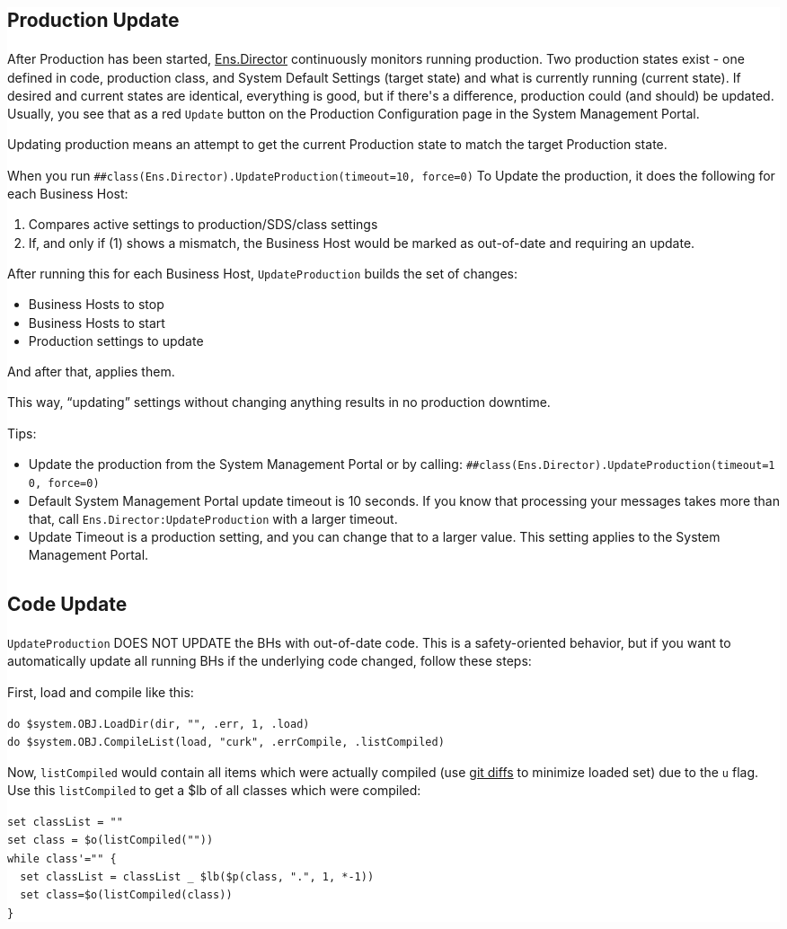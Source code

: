 ## Production Update

After Production has been started, [Ens.Director](https://docs.intersystems.com/irislatest/csp/documatic/%25CSP.Documatic.cls?LIBRARY=ENSLIB&CLASSNAME=Ens.Director) continuously monitors running production. Two production states exist - one defined in code, production class, and System Default Settings (target state) and what is currently running (current state). If desired and current states are identical, everything is good, but if there's a difference, production could (and should) be updated. Usually, you see that as a red `Update` button on the Production Configuration page in the System Management Portal.

Updating production means an attempt to get the current Production state to match the target Production state. 

When you run `##class(Ens.Director).UpdateProduction(timeout=10, force=0)` To Update the production, it does the following for each Business Host:
1.	Compares active settings to production/SDS/class settings
2.	If, and only if (1) shows a mismatch, the Business Host would be marked as out-of-date and requiring an update.

After running this for each Business Host, `UpdateProduction` builds the set of changes:
- Business Hosts to stop
- Business Hosts to start
- Production settings to update

And after that, applies them.

This way, “updating” settings without changing anything results in no production downtime.

Tips:
- Update the production from the System Management Portal or by calling: `##class(Ens.Director).UpdateProduction(timeout=10, force=0)`
- Default System Management Portal update timeout is 10 seconds. If you know that processing your messages takes more than that, call  `Ens.Director:UpdateProduction` with a larger timeout.
- Update Timeout is a production setting, and you can change that to a larger value. This setting applies to the System Management Portal.

## Code Update

`UpdateProduction` DOES NOT UPDATE the BHs with out-of-date code. This is a safety-oriented behavior, but if you want to automatically update all running BHs if the underlying code changed, follow these steps:

First, load and compile like this:

```objectscript
do $system.OBJ.LoadDir(dir, "", .err, 1, .load)
do $system.OBJ.CompileList(load, "curk", .errCompile, .listCompiled)
```

Now, `listCompiled` would contain all items which were actually compiled (use [git diffs](https://github.com/intersystems-ru/GitLab/blob/master/isc/git/Diff.cls) to minimize loaded set) due to the `u` flag. Use this `listCompiled` to get a $lb of all classes which were compiled:

```objectscript
set classList = ""
set class = $o(listCompiled(""))
while class'="" { 
  set classList = classList _ $lb($p(class, ".", 1, *-1))
  set class=$o(listCompiled(class))
}
```

